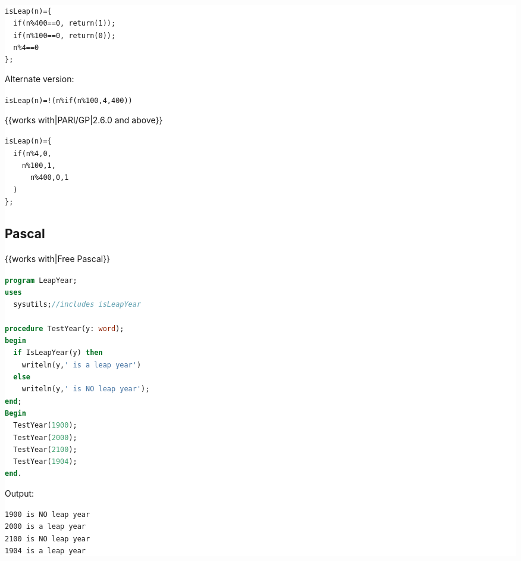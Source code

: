 
```parigp
isLeap(n)={
  if(n%400==0, return(1));
  if(n%100==0, return(0));
  n%4==0
};
```


Alternate version:

```parigp
isLeap(n)=!(n%if(n%100,4,400))
```


{{works with|PARI/GP|2.6.0 and above}}

```parigp
isLeap(n)={
  if(n%4,0,
    n%100,1,
      n%400,0,1
  )
};
```


## Pascal

{{works with|Free Pascal}}

```pascal
program LeapYear;
uses
  sysutils;//includes isLeapYear
  
procedure TestYear(y: word);
begin
  if IsLeapYear(y) then
    writeln(y,' is a leap year')
  else
    writeln(y,' is NO leap year');
end;
Begin
  TestYear(1900);
  TestYear(2000);
  TestYear(2100);
  TestYear(1904);
end.
```

Output:

```txt
1900 is NO leap year
2000 is a leap year
2100 is NO leap year
1904 is a leap year
```
